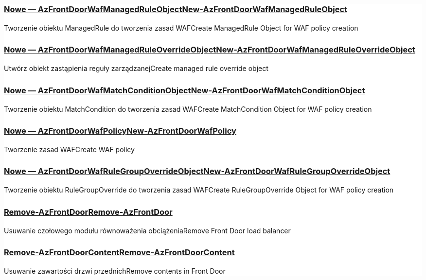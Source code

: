 ### [<span data-ttu-id="dfae4-150">Nowe — AzFrontDoorWafManagedRuleObject</span><span class="sxs-lookup"><span data-stu-id="dfae4-150">New-AzFrontDoorWafManagedRuleObject</span></span>](New-AzFrontDoorWafManagedRuleObject.md)
<span data-ttu-id="dfae4-151">Tworzenie obiektu ManagedRule do tworzenia zasad WAF</span><span class="sxs-lookup"><span data-stu-id="dfae4-151">Create ManagedRule Object for WAF policy creation</span></span>

### [<span data-ttu-id="dfae4-152">Nowe — AzFrontDoorWafManagedRuleOverrideObject</span><span class="sxs-lookup"><span data-stu-id="dfae4-152">New-AzFrontDoorWafManagedRuleOverrideObject</span></span>](New-AzFrontDoorWafManagedRuleOverrideObject.md)
<span data-ttu-id="dfae4-153">Utwórz obiekt zastąpienia reguły zarządzanej</span><span class="sxs-lookup"><span data-stu-id="dfae4-153">Create managed rule override object</span></span>

### [<span data-ttu-id="dfae4-154">Nowe — AzFrontDoorWafMatchConditionObject</span><span class="sxs-lookup"><span data-stu-id="dfae4-154">New-AzFrontDoorWafMatchConditionObject</span></span>](New-AzFrontDoorWafMatchConditionObject.md)
<span data-ttu-id="dfae4-155">Tworzenie obiektu MatchCondition do tworzenia zasad WAF</span><span class="sxs-lookup"><span data-stu-id="dfae4-155">Create MatchCondition Object for WAF policy creation</span></span>

### [<span data-ttu-id="dfae4-156">Nowe — AzFrontDoorWafPolicy</span><span class="sxs-lookup"><span data-stu-id="dfae4-156">New-AzFrontDoorWafPolicy</span></span>](New-AzFrontDoorWafPolicy.md)
<span data-ttu-id="dfae4-157">Tworzenie zasad WAF</span><span class="sxs-lookup"><span data-stu-id="dfae4-157">Create WAF policy</span></span>

### [<span data-ttu-id="dfae4-158">Nowe — AzFrontDoorWafRuleGroupOverrideObject</span><span class="sxs-lookup"><span data-stu-id="dfae4-158">New-AzFrontDoorWafRuleGroupOverrideObject</span></span>](New-AzFrontDoorWafRuleGroupOverrideObject.md)
<span data-ttu-id="dfae4-159">Tworzenie obiektu RuleGroupOverride do tworzenia zasad WAF</span><span class="sxs-lookup"><span data-stu-id="dfae4-159">Create RuleGroupOverride Object for WAF policy creation</span></span>

### [<span data-ttu-id="dfae4-160">Remove-AzFrontDoor</span><span class="sxs-lookup"><span data-stu-id="dfae4-160">Remove-AzFrontDoor</span></span>](Remove-AzFrontDoor.md)
<span data-ttu-id="dfae4-161">Usuwanie czołowego modułu równoważenia obciążenia</span><span class="sxs-lookup"><span data-stu-id="dfae4-161">Remove Front Door load balancer</span></span>

### [<span data-ttu-id="dfae4-162">Remove-AzFrontDoorContent</span><span class="sxs-lookup"><span data-stu-id="dfae4-162">Remove-AzFrontDoorContent</span></span>](Remove-AzFrontDoorContent.md)
<span data-ttu-id="dfae4-163">Usuwanie zawartości drzwi przednich</span><span class="sxs-lookup"><span data-stu-id="dfae4-163">Remove contents in Front Door</span></span>
